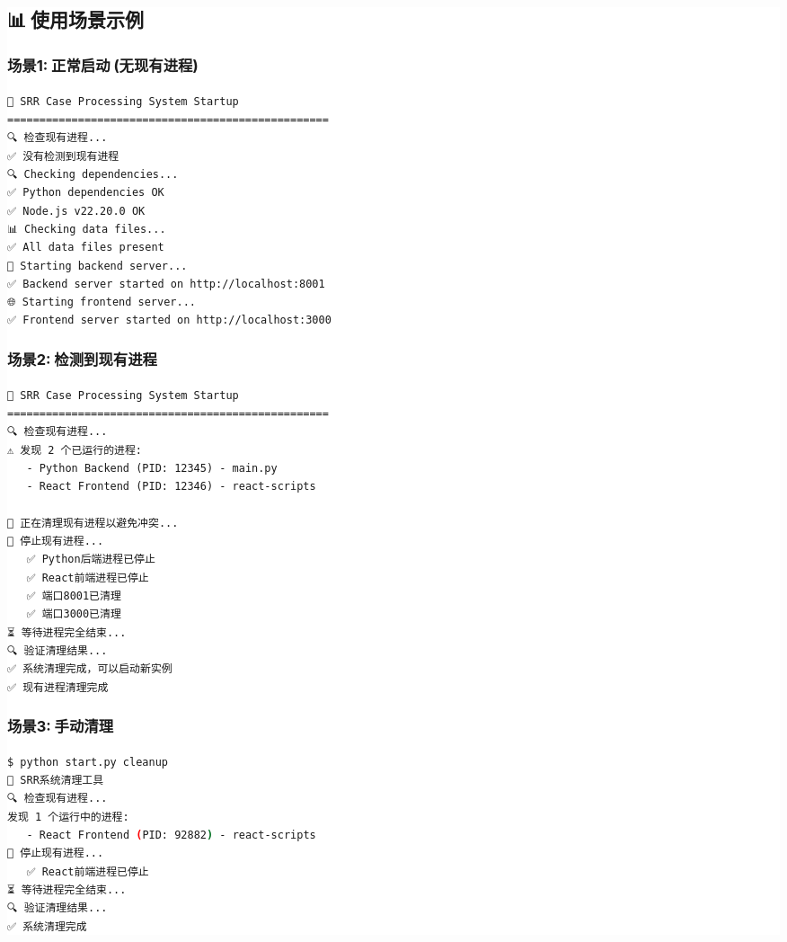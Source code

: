 ## 📊 使用场景示例

### 场景1: 正常启动 (无现有进程)
```
🎯 SRR Case Processing System Startup
==================================================
🔍 检查现有进程...
✅ 没有检测到现有进程
🔍 Checking dependencies...
✅ Python dependencies OK
✅ Node.js v22.20.0 OK
📊 Checking data files...
✅ All data files present
🚀 Starting backend server...
✅ Backend server started on http://localhost:8001
🌐 Starting frontend server...
✅ Frontend server started on http://localhost:3000
```

### 场景2: 检测到现有进程
```
🎯 SRR Case Processing System Startup
==================================================
🔍 检查现有进程...
⚠️ 发现 2 个已运行的进程:
   - Python Backend (PID: 12345) - main.py
   - React Frontend (PID: 12346) - react-scripts

🔄 正在清理现有进程以避免冲突...
🛑 停止现有进程...
   ✅ Python后端进程已停止
   ✅ React前端进程已停止
   ✅ 端口8001已清理
   ✅ 端口3000已清理
⏳ 等待进程完全结束...
🔍 验证清理结果...
✅ 系统清理完成，可以启动新实例
✅ 现有进程清理完成
```

### 场景3: 手动清理
```bash
$ python start.py cleanup
🧹 SRR系统清理工具
🔍 检查现有进程...
发现 1 个运行中的进程:
   - React Frontend (PID: 92882) - react-scripts
🛑 停止现有进程...
   ✅ React前端进程已停止
⏳ 等待进程完全结束...
🔍 验证清理结果...
✅ 系统清理完成
```
